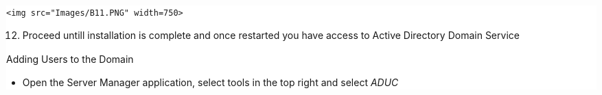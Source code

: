     <img src="Images/B11.PNG" width=750>

12. Proceed untill installation is complete and once restarted you have access to Active Directory Domain Service

Adding Users to the Domain

   * Open the Server Manager application, select tools in the top right and select *ADUC*
